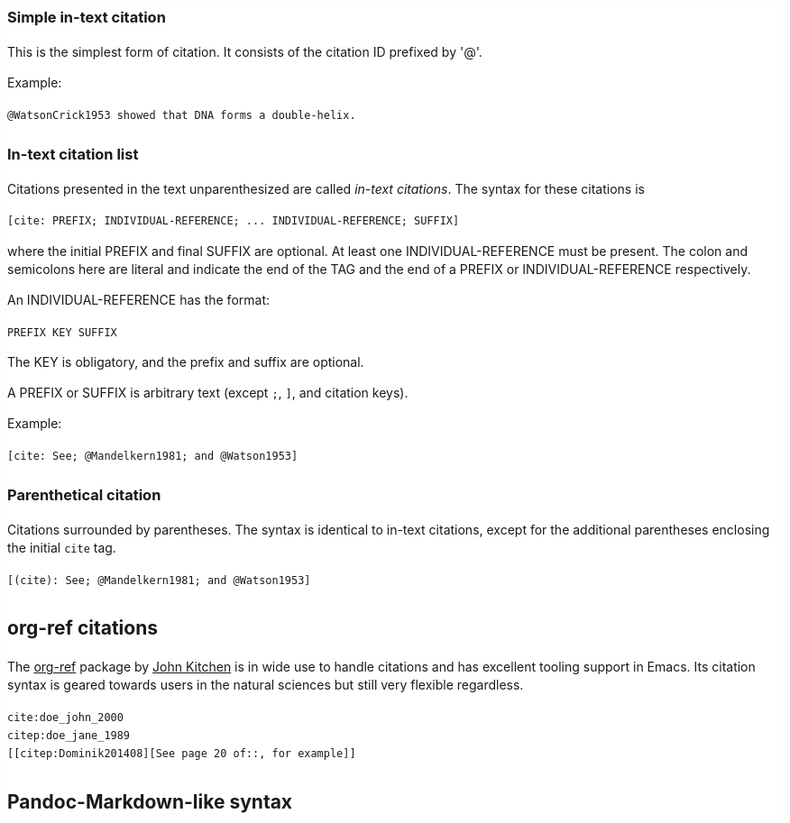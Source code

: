 ### Simple in-text citation

This is the simplest form of citation. It consists of the citation
ID prefixed by '@'.

Example:

    @WatsonCrick1953 showed that DNA forms a double-helix.

### In-text citation list

Citations presented in the text unparenthesized are called
*in-text citations*. The syntax for these citations is

    [cite: PREFIX; INDIVIDUAL-REFERENCE; ... INDIVIDUAL-REFERENCE; SUFFIX]

where the initial PREFIX and final SUFFIX are optional. At least
one INDIVIDUAL-REFERENCE must be present. The colon and
semicolons here are literal and indicate the end of the TAG and
the end of a PREFIX or INDIVIDUAL-REFERENCE respectively.

An INDIVIDUAL-REFERENCE has the format:

    PREFIX KEY SUFFIX

The KEY is obligatory, and the prefix and suffix are optional.

A PREFIX or SUFFIX is arbitrary text (except `;`, `]`, and
citation keys).

Example:

    [cite: See; @Mandelkern1981; and @Watson1953]

### Parenthetical citation

Citations surrounded by parentheses. The syntax is identical to
in-text citations, except for the additional parentheses enclosing
the initial `cite` tag.

    [(cite): See; @Mandelkern1981; and @Watson1953]

[emacs-orgmode mailing list]: https://lists.gnu.org/archive/html/emacs-orgmode/2015-02/msg00932.html

org-ref citations
-----------------

The [org-ref] package by [John Kitchen] is in wide use to handle
citations and has excellent tooling support in Emacs. Its
citation syntax is geared towards users in the natural sciences
but still very flexible regardless.

    cite:doe_john_2000
    citep:doe_jane_1989
    [[citep:Dominik201408][See page 20 of::, for example]]


Pandoc-Markdown-like syntax
---------------------------


[BCP47 language tag]: https://tools.ietf.org/html/bcp47
[org-ref]: https://github.com/jkitchin/org-ref
[John Kitchen]: https://kitchingroup.cheme.cmu.edu/
[table.el]: http://table.sourceforge.net/
[column width]: https://orgmode.org/manual/Column-Width-and-Alignment.html
[export setting]: https://orgmode.org/manual/Export-Settings.html